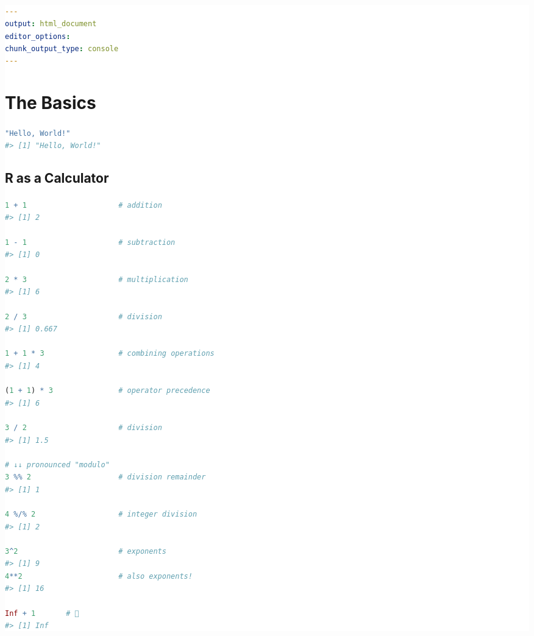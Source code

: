 ```yaml
---
output: html_document
editor_options:
chunk_output_type: console
---
```


# The Basics


```r
"Hello, World!"
#> [1] "Hello, World!"
```


## R as a Calculator


```r
1 + 1                     # addition
#> [1] 2

1 - 1                     # subtraction
#> [1] 0

2 * 3                     # multiplication
#> [1] 6

2 / 3                     # division
#> [1] 0.667

1 + 1 * 3                 # combining operations
#> [1] 4

(1 + 1) * 3               # operator precedence
#> [1] 6

3 / 2                     # division
#> [1] 1.5

# ↓↓ pronounced "modulo"
3 %% 2                    # division remainder
#> [1] 1

4 %/% 2                   # integer division
#> [1] 2

3^2                       # exponents
#> [1] 9
4**2                      # also exponents!
#> [1] 16

Inf + 1       # 🤔
#> [1] Inf
```
